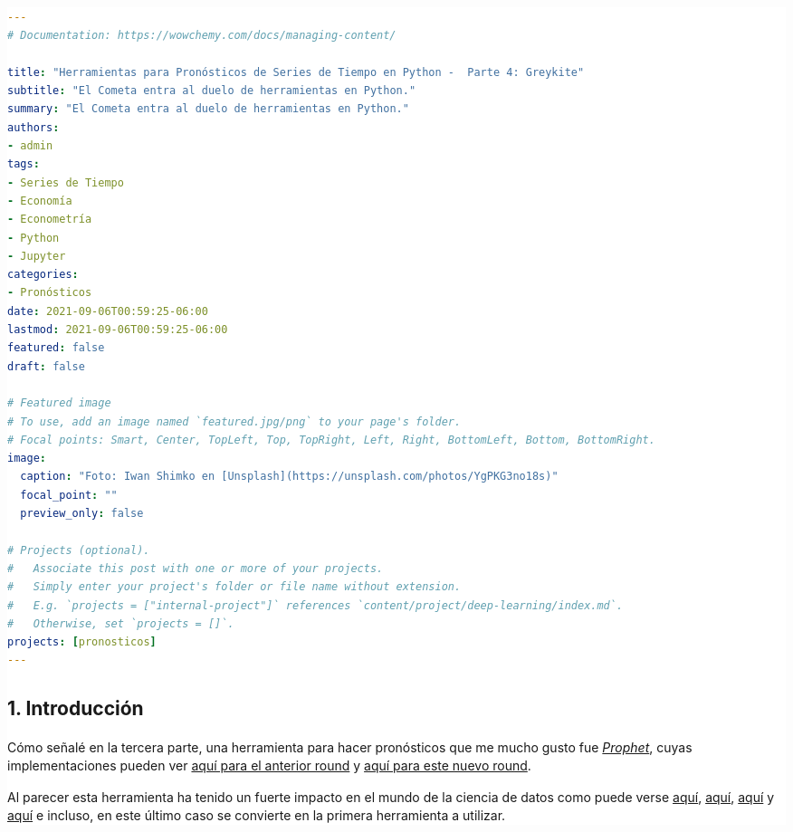 ```yaml
---
# Documentation: https://wowchemy.com/docs/managing-content/

title: "Herramientas para Pronósticos de Series de Tiempo en Python -  Parte 4: Greykite"
subtitle: "El Cometa entra al duelo de herramientas en Python."
summary: "El Cometa entra al duelo de herramientas en Python."
authors: 
- admin
tags: 
- Series de Tiempo
- Economía
- Econometría
- Python
- Jupyter
categories: 
- Pronósticos
date: 2021-09-06T00:59:25-06:00
lastmod: 2021-09-06T00:59:25-06:00
featured: false
draft: false

# Featured image
# To use, add an image named `featured.jpg/png` to your page's folder.
# Focal points: Smart, Center, TopLeft, Top, TopRight, Left, Right, BottomLeft, Bottom, BottomRight.
image:
  caption: "Foto: Iwan Shimko en [Unsplash](https://unsplash.com/photos/YgPKG3no18s)"
  focal_point: ""
  preview_only: false

# Projects (optional).
#   Associate this post with one or more of your projects.
#   Simply enter your project's folder or file name without extension.
#   E.g. `projects = ["internal-project"]` references `content/project/deep-learning/index.md`.
#   Otherwise, set `projects = []`.
projects: [pronosticos]
---
```


## 1. Introducción

Cómo señalé en la tercera parte, una herramienta para hacer pronósticos que me mucho gusto fue [*Prophet*](https://facebook.github.io/prophet/), cuyas implementaciones pueden ver [aquí para el anterior round](https://gonzalezhomar.netlify.app/post/pronostico_3_prophet/) y [aquí para este nuevo round](https://gonzalezhomar.netlify.app/post/pronr2_3prophet/). 

Al parecer esta herramienta ha tenido un fuerte impacto en el mundo de la ciencia de datos como puede verse [aquí](https://towardsdatascience.com/time-series-analysis-with-facebook-prophet-how-it-works-and-how-to-use-it-f15ecf2c0e3a), [aquí](https://towardsdatascience.com/prophet-in-a-loop-a875516ef2f9), [aquí](https://medium.com/gousto-engineering-techbrunch/stop-using-prophet-as-a-black-box-3-ways-it-can-go-wrong-1046f6c6ec73) y [aquí](https://towardsdatascience.com/a-quick-start-of-time-series-forecasting-with-a-practical-example-using-fb-prophet-31c4447a2274) e incluso, en este último caso se convierte en la primera herramienta a utilizar.
